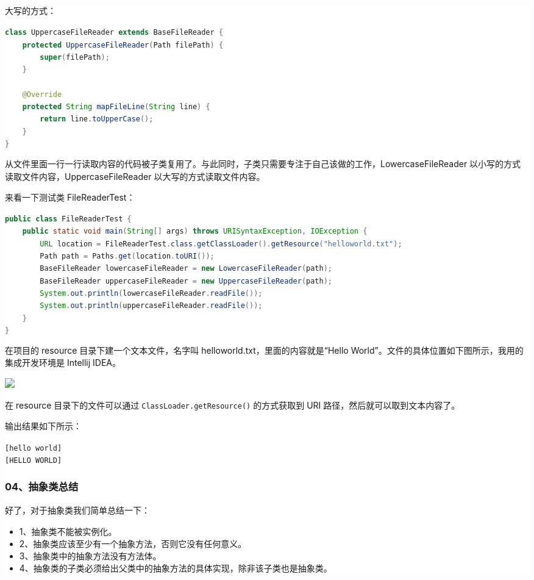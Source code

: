大写的方式：

```java
class UppercaseFileReader extends BaseFileReader {
    protected UppercaseFileReader(Path filePath) {
        super(filePath);
    }

    @Override
    protected String mapFileLine(String line) {
        return line.toUpperCase();
    }
}
```

从文件里面一行一行读取内容的代码被子类复用了。与此同时，子类只需要专注于自己该做的工作，LowercaseFileReader 以小写的方式读取文件内容，UppercaseFileReader 以大写的方式读取文件内容。

来看一下测试类 FileReaderTest：

```java
public class FileReaderTest {
    public static void main(String[] args) throws URISyntaxException, IOException {
        URL location = FileReaderTest.class.getClassLoader().getResource("helloworld.txt");
        Path path = Paths.get(location.toURI());
        BaseFileReader lowercaseFileReader = new LowercaseFileReader(path);
        BaseFileReader uppercaseFileReader = new UppercaseFileReader(path);
        System.out.println(lowercaseFileReader.readFile());
        System.out.println(uppercaseFileReader.readFile());
    }
}
```

在项目的 resource 目录下建一个文本文件，名字叫 helloworld.txt，里面的内容就是“Hello World”。文件的具体位置如下图所示，我用的集成开发环境是 Intellij IDEA。

![](https://cdn.tobebetterjavaer.com/tobebetterjavaer/images/object-class/abstract-05.png)


在 resource 目录下的文件可以通过 `ClassLoader.getResource()` 的方式获取到 URI 路径，然后就可以取到文本内容了。

输出结果如下所示：

```
[hello world]
[HELLO WORLD]
```

### 04、抽象类总结

好了，对于抽象类我们简单总结一下：

- 1、抽象类不能被实例化。
- 2、抽象类应该至少有一个抽象方法，否则它没有任何意义。
- 3、抽象类中的抽象方法没有方法体。
- 4、抽象类的子类必须给出父类中的抽象方法的具体实现，除非该子类也是抽象类。
